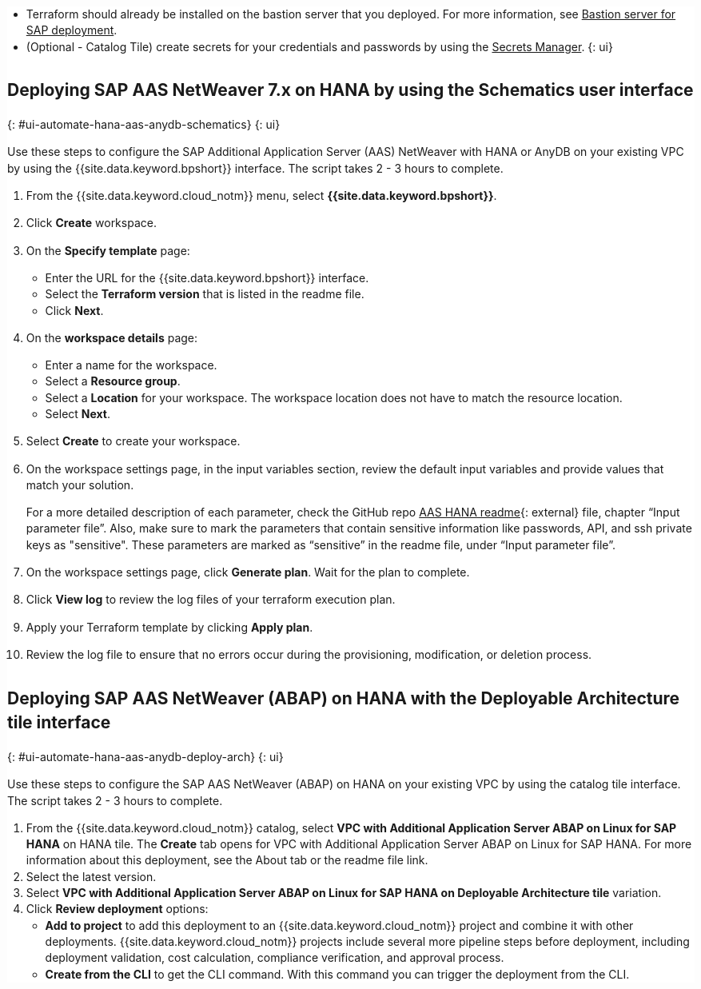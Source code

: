 * Terraform should already be installed on the bastion server that you deployed. For more information, see [Bastion server for SAP deployment](/docs/sap?topic=sap-sap-bastion-server).
* (Optional - Catalog Tile) create secrets for your credentials and passwords by using the [Secrets Manager](/docs/secrets-manager?topic=secrets-manager-arbitrary-secrets&interface=ui).
{: ui}

## Deploying SAP AAS NetWeaver 7.x on HANA by using the Schematics user interface
{: #ui-automate-hana-aas-anydb-schematics}
{: ui}

Use these steps to configure the SAP Additional Application Server (AAS) NetWeaver with HANA or AnyDB on your existing VPC by using the {{site.data.keyword.bpshort}} interface. The script takes 2 - 3 hours to complete.

1. From the {{site.data.keyword.cloud_notm}} menu, select **{{site.data.keyword.bpshort}}**.
2. Click **Create** workspace.
3. On the **Specify template** page:
     *  Enter the URL for the {{site.data.keyword.bpshort}} interface.
     *  Select the **Terraform version** that is listed in the readme file.
     *  Click **Next**.
4. On the **workspace details** page:
     *  Enter a name for the workspace.
     *  Select a **Resource group**.
     *  Select a **Location** for your workspace. The workspace location does not have to match the resource location.
   *  Select **Next**.
5. Select **Create** to create your workspace.
6. On the workspace settings page, in the input variables section, review the default input variables and provide values that match your solution.

    For a more detailed description of each parameter, check the GitHub repo [AAS HANA readme](https://github.com/IBM-Cloud/sap-abap-hana-aas){: external} file, chapter “Input parameter file”. Also, make sure to mark the parameters that contain sensitive information like passwords, API, and ssh private keys as "sensitive". These parameters are marked as “sensitive” in the readme file, under “Input parameter file”.
7. On the workspace settings page, click **Generate plan**. Wait for the plan to complete.
8. Click **View log** to review the log files of your terraform execution plan.
9. Apply your Terraform template by clicking **Apply plan**.
10. Review the log file to ensure that no errors occur during the provisioning, modification, or deletion process.

## Deploying SAP AAS NetWeaver (ABAP) on HANA with the Deployable Architecture tile interface
{: #ui-automate-hana-aas-anydb-deploy-arch}
{: ui}

Use these steps to configure the SAP AAS NetWeaver (ABAP) on HANA on your existing VPC by using the catalog tile interface. The script takes 2 - 3 hours to complete.

1. From the {{site.data.keyword.cloud_notm}} catalog, select **VPC with Additional Application Server ABAP on Linux for SAP HANA** on HANA tile. The **Create** tab opens for VPC with Additional Application Server ABAP on Linux for SAP HANA. For more information about this deployment, see the About tab or the readme file link.
2. Select the latest version.
3. Select **VPC with Additional Application Server ABAP on Linux for SAP HANA on Deployable Architecture tile** variation.
4. Click **Review deployment** options:
   * **Add to project** to add this deployment to an {{site.data.keyword.cloud_notm}} project and combine it with other deployments. {{site.data.keyword.cloud_notm}} projects include several more pipeline steps before deployment, including deployment validation, cost calculation, compliance verification, and approval process.
   *  **Create from the CLI** to get the CLI command. With this command you can trigger the deployment from the CLI.